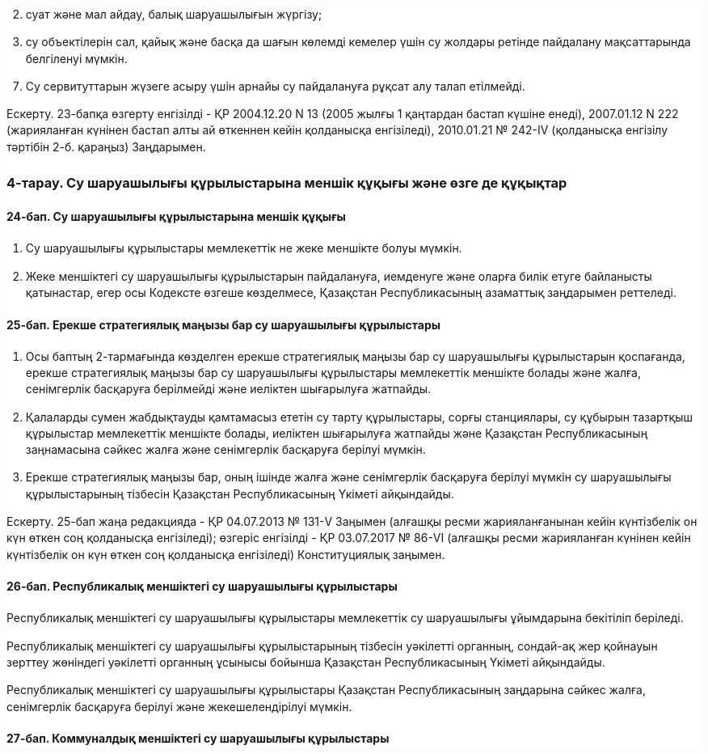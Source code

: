 2) суат және мал айдау, балық шаруашылығын жүргізу;

3) су объектiлерiн сал, қайық және басқа да шағын көлемдi кемелер үшiн су жолдары ретiнде пайдалану мақсаттарында белгiленуi мүмкiн.

7. Су сервитуттарын жүзеге асыру үшiн арнайы су пайдалануға рұқсат алу талап етiлмейдi.

Ескерту. 23-бапқа өзгерту енгізілді - ҚР 2004.12.20 N 13 (2005 жылғы 1 қаңтардан бастап күшіне енеді), 2007.01.12 N 222 (жарияланған күнінен бастап алты ай өткеннен кейін қолданысқа енгізіледі), 2010.01.21 № 242-IV (қолданысқа енгізілу тәртібін 2-б. қараңыз) Заңдарымен.

### 4-тарау. Су шаруашылығы құрылыстарына меншік құқығы және өзге де құқықтар

#### 24-бап. Су шаруашылығы құрылыстарына меншiк құқығы

1. Су шаруашылығы құрылыстары мемлекеттiк не жеке меншiкте болуы мүмкiн.

2. Жеке меншiктегi су шаруашылығы құрылыстарын пайдалануға, иемденуге және оларға билiк етуге байланысты қатынастар, егер осы Кодексте өзгеше көзделмесе, Қазақстан Республикасының азаматтық заңдарымен реттеледi.

#### 25-бап. Ерекше стратегиялық маңызы бар су шаруашылығы құрылыстары

1. Осы баптың 2-тармағында көзделген ерекше стратегиялық маңызы бар су шаруашылығы құрылыстарын қоспағанда, ерекше стратегиялық маңызы бар су шаруашылығы құрылыстары мемлекеттiк меншiкте болады және жалға, сенiмгерлiк басқаруға берiлмейді және иеліктен шығарылуға жатпайды.

2. Қалаларды сумен жабдықтауды қамтамасыз ететін су тарту құрылыстары, сорғы станциялары, су құбырын тазартқыш құрылыстар мемлекеттік меншікте болады, иеліктен шығарылуға жатпайды және Қазақстан Республикасының заңнамасына сәйкес жалға және сенімгерлік басқаруға берілуі мүмкін.

3. Ерекше стратегиялық маңызы бар, оның ішінде жалға және сенімгерлік басқаруға берілуі мүмкін су шаруашылығы құрылыстарының тiзбесiн Қазақстан Республикасының Үкіметі айқындайды.

Ескерту. 25-бап жаңа редакцияда - ҚР 04.07.2013 № 131-V Заңымен (алғашқы ресми жарияланғанынан кейін күнтізбелік он күн өткен соң қолданысқа енгізіледі); өзгеріс енгізілді - ҚР 03.07.2017 № 86-VI (алғашқы ресми жарияланған күнінен кейін күнтізбелік он күн өткен соң қолданысқа енгізіледі) Конституциялық заңымен.

#### 26-бап. Республикалық меншiктегі су шаруашылығы құрылыстары

Республикалық меншiктегi су шаруашылығы құрылыстары мемлекеттiк су шаруашылығы ұйымдарына бекiтiлiп берiледi.

Республикалық меншiктегi су шаруашылығы құрылыстарының тiзбесiн уәкiлеттi органның, сондай-ақ жер қойнауын зерттеу жөніндегі уәкiлеттi органның ұсынысы бойынша Қазақстан Республикасының Үкiметi айқындайды.

Республикалық меншiктегi су шаруашылығы құрылыстары Қазақстан Республикасының заңдарына сәйкес жалға, сенiмгерлiк басқаруға берiлуi және жекешелендiрiлуi мүмкiн.

#### 27-бап. Коммуналдық меншiктегi су шаруашылығы құрылыстары
